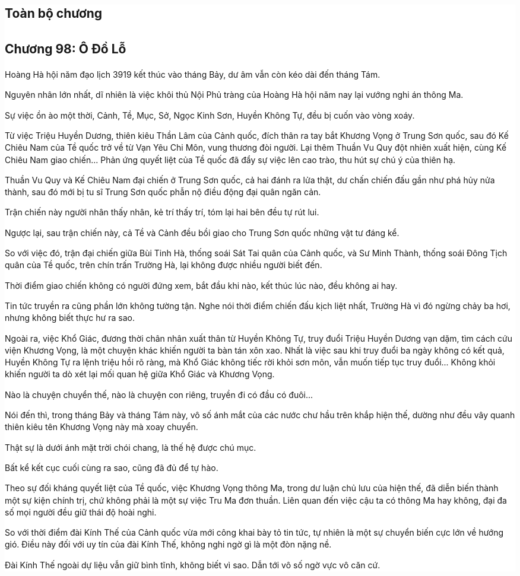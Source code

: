 ## Toàn bộ chương

## Chương 98: Ô Đồ Lỗ

Hoàng Hà hội năm đạo lịch 3919 kết thúc vào tháng Bảy, dư âm vẫn còn kéo dài đến tháng Tám.

Nguyên nhân lớn nhất, dĩ nhiên là việc khôi thủ Nội Phủ tràng của Hoàng Hà hội năm nay lại vướng nghi án thông Ma.

Sự việc ồn ào một thời, Cảnh, Tề, Mục, Sở, Ngọc Kinh Sơn, Huyền Không Tự, đều bị cuốn vào vòng xoáy.

Từ việc Triệu Huyền Dương, thiên kiêu Thần Lâm của Cảnh quốc, đích thân ra tay bắt Khương Vọng ở Trung Sơn quốc, sau đó Kế Chiêu Nam của Tề quốc trở về từ Vạn Yêu Chi Môn, vung thương đòi người. Lại thêm Thuần Vu Quy đột nhiên xuất hiện, cùng Kế Chiêu Nam giao chiến... Phản ứng quyết liệt của Tề quốc đã đẩy sự việc lên cao trào, thu hút sự chú ý của thiên hạ.

Thuần Vu Quy và Kế Chiêu Nam đại chiến ở Trung Sơn quốc, cả hai đánh ra lửa thật, dư chấn chiến đấu gần như phá hủy nửa thành, sau đó mới bị tu sĩ Trung Sơn quốc phẫn nộ điều động đại quân ngăn cản.

Trận chiến này người nhân thấy nhân, kẻ trí thấy trí, tóm lại hai bên đều tự rút lui.

Ngược lại, sau trận chiến này, cả Tề và Cảnh đều bồi giao cho Trung Sơn quốc những vật tư đáng kể.

So với việc đó, trận đại chiến giữa Bùi Tinh Hà, thống soái Sát Tai quân của Cảnh quốc, và Sư Minh Thành, thống soái Đông Tịch quân của Tề quốc, trên chín trấn Trường Hà, lại không được nhiều người biết đến.

Thời điểm giao chiến không có người đứng xem, bắt đầu khi nào, kết thúc lúc nào, đều không ai hay.

Tin tức truyền ra cũng phần lớn không tường tận. Nghe nói thời điểm chiến đấu kịch liệt nhất, Trường Hà vì đó ngừng chảy ba hơi, nhưng không biết thực hư ra sao.

Ngoài ra, việc Khổ Giác, đương thời chân nhân xuất thân từ Huyền Không Tự, truy đuổi Triệu Huyền Dương vạn dặm, tìm cách cứu viện Khương Vọng, là một chuyện khác khiến người ta bàn tán xôn xao. Nhất là việc sau khi truy đuổi ba ngày không có kết quả, Huyền Không Tự ra lệnh triệu hồi rõ ràng, mà Khổ Giác không tiếc rời khỏi sơn môn, vẫn muốn tiếp tục truy đuổi... Không khỏi khiến người ta dò xét lại mối quan hệ giữa Khổ Giác và Khương Vọng.

Nào là chuyện chuyển thế, nào là chuyện con riêng, truyền đi có đầu có đuôi...

Nói đến thì, trong tháng Bảy và tháng Tám này, vô số ánh mắt của các nước chư hầu trên khắp hiện thế, dường như đều vây quanh thiên kiêu tên Khương Vọng này mà xoay chuyển.

Thật sự là dưới ánh mặt trời chói chang, là thế hệ được chú mục.

Bất kể kết cục cuối cùng ra sao, cũng đã đủ để tự hào.

Theo sự đối kháng quyết liệt của Tề quốc, việc Khương Vọng thông Ma, trong dư luận chủ lưu của hiện thế, đã diễn biến thành một sự kiện chính trị, chứ không phải là một sự việc Tru Ma đơn thuần. Liên quan đến việc cậu ta có thông Ma hay không, đại đa số mọi người đều giữ thái độ hoài nghi.

So với thời điểm đài Kính Thế của Cảnh quốc vừa mới công khai bày tỏ tin tức, tự nhiên là một sự chuyển biến cực lớn về hướng gió. Điều này đối với uy tín của đài Kính Thế, không nghi ngờ gì là một đòn nặng nề.

Đài Kính Thế ngoài dự liệu vẫn giữ bình tĩnh, không biết vì sao. Dẫn tới vô số ngờ vực vô căn cứ.
